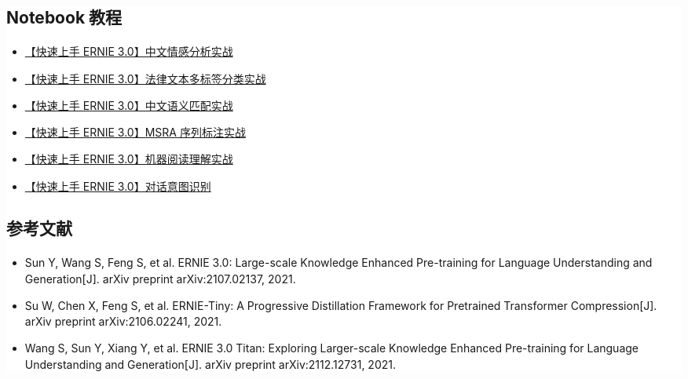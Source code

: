 ## Notebook 教程

- [【快速上手 ERNIE 3.0】中文情感分析实战](https://aistudio.baidu.com/aistudio/projectdetail/3955163)

- [【快速上手 ERNIE 3.0】法律文本多标签分类实战](https://aistudio.baidu.com/aistudio/projectdetail/3996601)

- [【快速上手 ERNIE 3.0】中文语义匹配实战](https://aistudio.baidu.com/aistudio/projectdetail/3986803)

- [【快速上手 ERNIE 3.0】MSRA 序列标注实战](https://aistudio.baidu.com/aistudio/projectdetail/3989073)

- [【快速上手 ERNIE 3.0】机器阅读理解实战](https://aistudio.baidu.com/aistudio/projectdetail/2017189)

- [【快速上手 ERNIE 3.0】对话意图识别](https://aistudio.baidu.com/aistudio/projectdetail/2017202?contributionType=1)


## 参考文献

* Sun Y, Wang S, Feng S, et al. ERNIE 3.0: Large-scale Knowledge Enhanced Pre-training for Language Understanding and Generation[J]. arXiv preprint arXiv:2107.02137, 2021.

* Su W, Chen X, Feng S, et al. ERNIE-Tiny: A Progressive Distillation Framework for Pretrained Transformer Compression[J]. arXiv preprint arXiv:2106.02241, 2021.

* Wang S, Sun Y, Xiang Y, et al. ERNIE 3.0 Titan: Exploring Larger-scale Knowledge Enhanced Pre-training for Language Understanding and Generation[J]. arXiv preprint arXiv:2112.12731, 2021.
